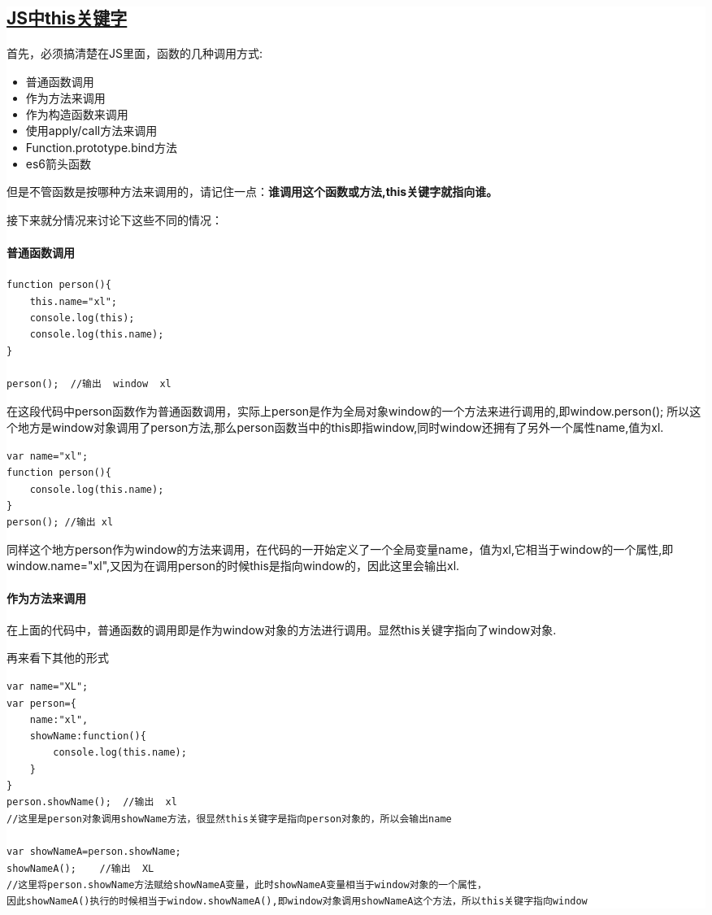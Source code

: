 ##  [JS中this关键字](https://www.cnblogs.com/lisha-better/p/5684844.html)

首先，必须搞清楚在JS里面，函数的几种调用方式:

- 普通函数调用
- 作为方法来调用
- 作为构造函数来调用
- 使用apply/call方法来调用
- Function.prototype.bind方法
- es6箭头函数

但是不管函数是按哪种方法来调用的，请记住一点：**谁调用这个函数或方法,this关键字就指向谁。**

接下来就分情况来讨论下这些不同的情况：

####  普通函数调用

```
function person(){
    this.name="xl";
    console.log(this);
    console.log(this.name);
}

person();  //输出  window  xl
```

在这段代码中person函数作为普通函数调用，实际上person是作为全局对象window的一个方法来进行调用的,即window.person();
所以这个地方是window对象调用了person方法,那么person函数当中的this即指window,同时window还拥有了另外一个属性name,值为xl.

```
var name="xl";
function person(){
    console.log(this.name);
}
person(); //输出 xl
```

同样这个地方person作为window的方法来调用，在代码的一开始定义了一个全局变量name，值为xl,它相当于window的一个属性,即window.name="xl",又因为在调用person的时候this是指向window的，因此这里会输出xl.

####  作为方法来调用
在上面的代码中，普通函数的调用即是作为window对象的方法进行调用。显然this关键字指向了window对象.

再来看下其他的形式

```
var name="XL";
var person={
    name:"xl",
    showName:function(){
        console.log(this.name);
    }
}
person.showName();  //输出  xl
//这里是person对象调用showName方法，很显然this关键字是指向person对象的，所以会输出name

var showNameA=person.showName;
showNameA();    //输出  XL
//这里将person.showName方法赋给showNameA变量，此时showNameA变量相当于window对象的一个属性，
因此showNameA()执行的时候相当于window.showNameA(),即window对象调用showNameA这个方法，所以this关键字指向window
```
